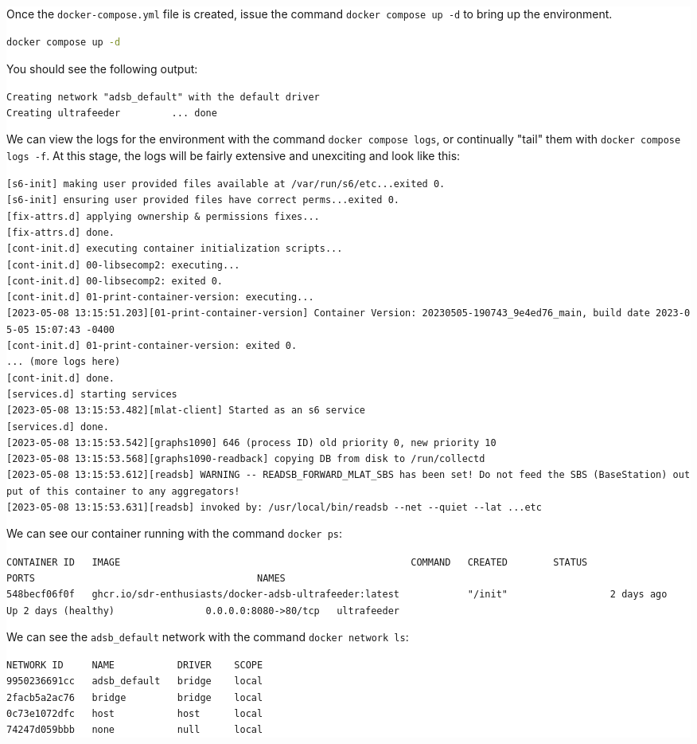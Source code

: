 Once the `docker-compose.yml` file is created, issue the command `docker compose up -d` to bring up the environment.

```bash
docker compose up -d
```

You should see the following output:

```text
Creating network "adsb_default" with the default driver
Creating ultrafeeder         ... done
```

We can view the logs for the environment with the command `docker compose logs`, or continually "tail" them with `docker compose logs -f`. At this stage, the logs will be fairly extensive and unexciting and look like this:

```text
[s6-init] making user provided files available at /var/run/s6/etc...exited 0.
[s6-init] ensuring user provided files have correct perms...exited 0.
[fix-attrs.d] applying ownership & permissions fixes...
[fix-attrs.d] done.
[cont-init.d] executing container initialization scripts...
[cont-init.d] 00-libsecomp2: executing...
[cont-init.d] 00-libsecomp2: exited 0.
[cont-init.d] 01-print-container-version: executing...
[2023-05-08 13:15:51.203][01-print-container-version] Container Version: 20230505-190743_9e4ed76_main, build date 2023-05-05 15:07:43 -0400
[cont-init.d] 01-print-container-version: exited 0.
... (more logs here)
[cont-init.d] done.
[services.d] starting services
[2023-05-08 13:15:53.482][mlat-client] Started as an s6 service
[services.d] done.
[2023-05-08 13:15:53.542][graphs1090] 646 (process ID) old priority 0, new priority 10
[2023-05-08 13:15:53.568][graphs1090-readback] copying DB from disk to /run/collectd
[2023-05-08 13:15:53.612][readsb] WARNING -- READSB_FORWARD_MLAT_SBS has been set! Do not feed the SBS (BaseStation) output of this container to any aggregators!
[2023-05-08 13:15:53.631][readsb] invoked by: /usr/local/bin/readsb --net --quiet --lat ...etc
```

We can see our container running with the command `docker ps`:

```text
CONTAINER ID   IMAGE                                                   COMMAND   CREATED        STATUS                  PORTS                                       NAMES
548becf06f0f   ghcr.io/sdr-enthusiasts/docker-adsb-ultrafeeder:latest            "/init"                  2 days ago     Up 2 days (healthy)                0.0.0.0:8080->80/tcp   ultrafeeder
```

We can see the `adsb_default` network with the command `docker network ls`:

```text
NETWORK ID     NAME           DRIVER    SCOPE
9950236691cc   adsb_default   bridge    local
2facb5a2ac76   bridge         bridge    local
0c73e1072dfc   host           host      local
74247d059bbb   none           null      local
```
